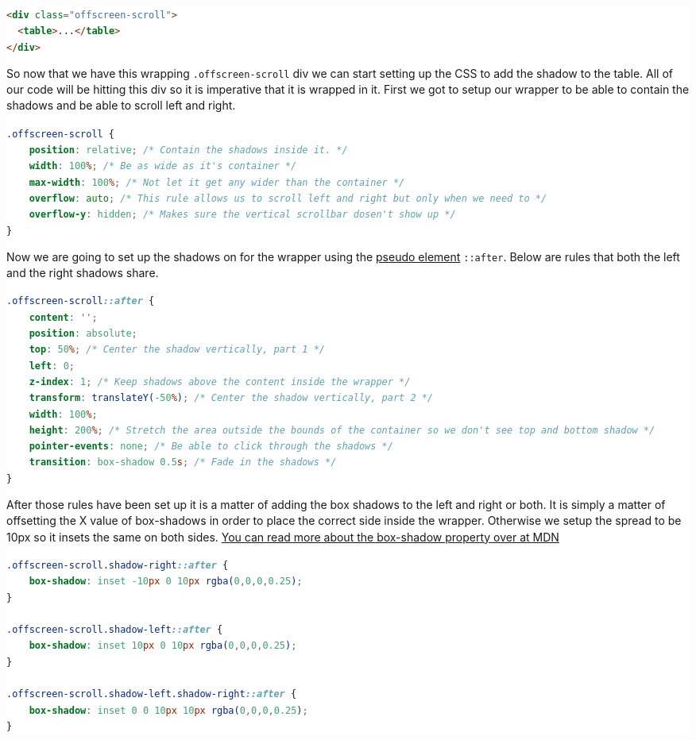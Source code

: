 ```html
<div class="offscreen-scroll">
  <table>...</table>
</div>
```

So now that we have this wrapping `.offscreen-scroll` div we can start setting up the CSS to add the shadow to the table. All of our code will be hitting this div so it is imperative that it is wrapped in it. First we got to setup our wrapper to be able to contain the shadows and be able to scroll left and right.

```css
.offscreen-scroll {
	position: relative; /* Contain the shadows inside it. */
	width: 100%; /* Be as wide as it's container */
	max-width: 100%; /* Not let it get any wider than the container */
	overflow: auto; /* This rule allows us to scroll left and right but only when we need to */
	overflow-y: hidden; /* Makes sure the vertical scrollbar dosen't show up */
}
```

Now we are going to set up the shadows on for the wrapper using the [pseudo element](https://developer.mozilla.org/en-US/docs/Web/CSS/::after) `::after`. Below are rules that both the left and the right shadows share.

```css
.offscreen-scroll::after {
	content: '';
	position: absolute;
	top: 50%; /* Center the shadow vertically, part 1 */
	left: 0;
	z-index: 1; /* Keep shadows above the content inside the wrapper */
	transform: translateY(-50%); /* Center the shadow vertically, part 2 */
	width: 100%;
	height: 200%; /* Stretch the area outside the bounds of the container so we don't see top and bottom shadow */
	pointer-events: none; /* Be able to click through the shadows */
	transition: box-shadow 0.5s; /* Fade in the shadows */
}
```

After those rules have been set up it is a matter of adding the box shadows to the left and right or both. It is simply a matter of offsetting the X value of box-shadows in order to place the correct side inside the wrapper. Otherwise we setup the spread to be 10px so it insets the same on both sides. [You can read more about the box-shadow property over at MDN](https://developer.mozilla.org/en-US/docs/Web/CSS/box-shadow)

```css
.offscreen-scroll.shadow-right::after {
	box-shadow: inset -10px 0 10px rgba(0,0,0,0.25);
}

.offscreen-scroll.shadow-left::after {
	box-shadow: inset 10px 0 10px rgba(0,0,0,0.25);
}

.offscreen-scroll.shadow-left.shadow-right::after {
	box-shadow: inset 0 0 10px 10px rgba(0,0,0,0.25);
}
```
